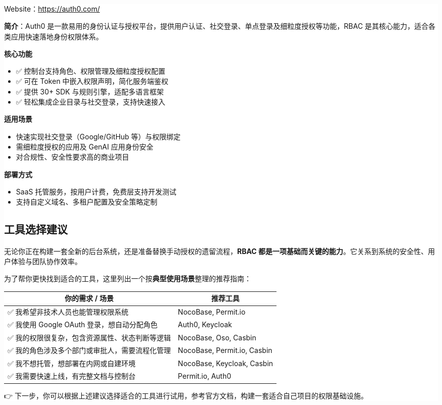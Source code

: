 Website：https://auth0.com/

**简介**：Auth0 是一款易用的身份认证与授权平台，提供用户认证、社交登录、单点登录及细粒度授权等功能，RBAC 是其核心能力，适合各类应用快速落地身份权限体系。

**核心功能**

* ✅ 控制台支持角色、权限管理及细粒度授权配置
* ✅ 可在 Token 中嵌入权限声明，简化服务端鉴权
* ✅ 提供 30+ SDK 与规则引擎，适配多语言框架
* ✅ 轻松集成企业目录与社交登录，支持快速接入

**适用场景**

* 快速实现社交登录（Google/GitHub 等）与权限绑定
* 需细粒度授权的应用及 GenAI 应用身份安全
* 对合规性、安全性要求高的商业项目

**部署方式**

* SaaS 托管服务，按用户计费，免费层支持开发测试
* 支持自定义域名、多租户配置及安全策略定制

## 工具选择建议

无论你正在构建一套全新的后台系统，还是准备替换手动授权的遗留流程，**RBAC 都是一项基础而关键的能力**。它关系到系统的安全性、用户体验与团队协作效率。

为了帮你更快找到适合的工具，这里列出一个按**典型使用场景**整理的推荐指南：


| 你的需求 / 场景                                 | 推荐工具                    |
| ----------------------------------------------- | --------------------------- |
| ✅ 我希望非技术人员也能管理权限系统             | NocoBase, Permit.io         |
| ✅ 我使用 Google OAuth 登录，想自动分配角色     | Auth0, Keycloak             |
| ✅ 我的权限很复杂，包含资源属性、状态判断等逻辑 | NocoBase, Oso, Casbin       |
| ✅ 我的角色涉及多个部门或审批人，需要流程化管理 | NocoBase, Permit.io, Casbin |
| ✅ 我不想托管，想部署在内网或自建环境           | NocoBase, Keycloak, Casbin  |
| ✅ 我需要快速上线，有完整文档与控制台           | Permit.io, Auth0            |

👉 下一步，你可以根据上述建议选择适合的工具进行试用，参考官方文档，构建一套适合自己项目的权限基础设施。
